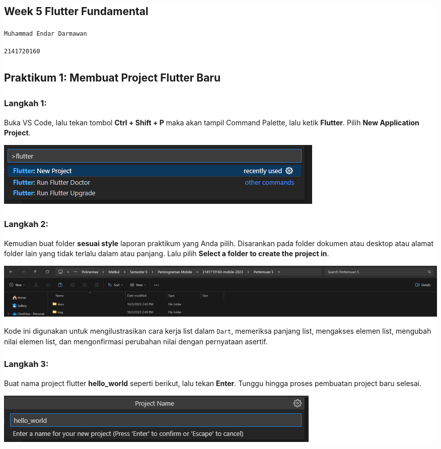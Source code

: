 ## Week 5 Flutter Fundamental

```
Muhammad Endar Darmawan
```

```
2141720160
```

## Praktikum 1: Membuat Project Flutter Baru

### Langkah 1:

Buka VS Code, lalu tekan tombol **Ctrl + Shift + P** maka akan tampil Command Palette, lalu ketik **Flutter**. Pilih **New Application Project**.

![Output](img/ss1.png)

### Langkah 2:

Kemudian buat folder **sesuai style** laporan praktikum yang Anda pilih. Disarankan pada folder dokumen atau desktop atau alamat folder lain yang tidak terlalu dalam atau panjang. Lalu pilih **Select a folder to create the project in**.

![Output](img/ss2.png)

Kode ini digunakan untuk mengilustrasikan cara kerja list dalam ```Dart```, memeriksa panjang list, mengakses elemen list, mengubah nilai elemen list, dan mengonfirmasi perubahan nilai dengan pernyataan asertif.

### Langkah 3:

Buat nama project flutter **hello_world** seperti berikut, lalu tekan **Enter**. Tunggu hingga proses pembuatan project baru selesai.

![Output](img/ss3.png)
